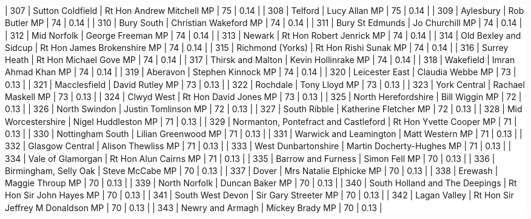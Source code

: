 | 307 | Sutton Coldfield | Rt Hon Andrew Mitchell MP | 75 | 0.14 |
| 308 | Telford | Lucy Allan MP | 75 | 0.14 |
| 309 | Aylesbury | Rob Butler MP | 74 | 0.14 |
| 310 | Bury South | Christian Wakeford MP | 74 | 0.14 |
| 311 | Bury St Edmunds | Jo Churchill MP | 74 | 0.14 |
| 312 | Mid Norfolk | George Freeman MP | 74 | 0.14 |
| 313 | Newark | Rt Hon Robert Jenrick MP | 74 | 0.14 |
| 314 | Old Bexley and Sidcup | Rt Hon James Brokenshire MP | 74 | 0.14 |
| 315 | Richmond (Yorks) | Rt Hon Rishi Sunak MP | 74 | 0.14 |
| 316 | Surrey Heath | Rt Hon Michael Gove MP | 74 | 0.14 |
| 317 | Thirsk and Malton | Kevin Hollinrake MP | 74 | 0.14 |
| 318 | Wakefield | Imran Ahmad Khan MP | 74 | 0.14 |
| 319 | Aberavon | Stephen Kinnock MP | 74 | 0.14 |
| 320 | Leicester East | Claudia Webbe MP | 73 | 0.13 |
| 321 | Macclesfield | David Rutley MP | 73 | 0.13 |
| 322 | Rochdale | Tony Lloyd MP | 73 | 0.13 |
| 323 | York Central | Rachael Maskell MP | 73 | 0.13 |
| 324 | Clwyd West | Rt Hon David Jones MP | 73 | 0.13 |
| 325 | North Herefordshire | Bill Wiggin MP | 72 | 0.13 |
| 326 | North Swindon | Justin Tomlinson MP | 72 | 0.13 |
| 327 | South Ribble | Katherine Fletcher MP | 72 | 0.13 |
| 328 | Mid Worcestershire | Nigel Huddleston MP | 71 | 0.13 |
| 329 | Normanton, Pontefract and Castleford | Rt Hon Yvette Cooper MP | 71 | 0.13 |
| 330 | Nottingham South | Lilian Greenwood MP | 71 | 0.13 |
| 331 | Warwick and Leamington | Matt Western MP | 71 | 0.13 |
| 332 | Glasgow Central | Alison Thewliss MP | 71 | 0.13 |
| 333 | West Dunbartonshire | Martin Docherty-Hughes MP | 71 | 0.13 |
| 334 | Vale of Glamorgan | Rt Hon Alun Cairns MP | 71 | 0.13 |
| 335 | Barrow and Furness | Simon Fell MP | 70 | 0.13 |
| 336 | Birmingham, Selly Oak | Steve McCabe MP | 70 | 0.13 |
| 337 | Dover | Mrs Natalie Elphicke MP | 70 | 0.13 |
| 338 | Erewash | Maggie Throup MP | 70 | 0.13 |
| 339 | North Norfolk | Duncan Baker MP | 70 | 0.13 |
| 340 | South Holland and The Deepings | Rt Hon Sir John Hayes MP | 70 | 0.13 |
| 341 | South West Devon | Sir Gary Streeter MP | 70 | 0.13 |
| 342 | Lagan Valley | Rt Hon Sir Jeffrey M Donaldson MP | 70 | 0.13 |
| 343 | Newry and Armagh | Mickey Brady MP | 70 | 0.13 |